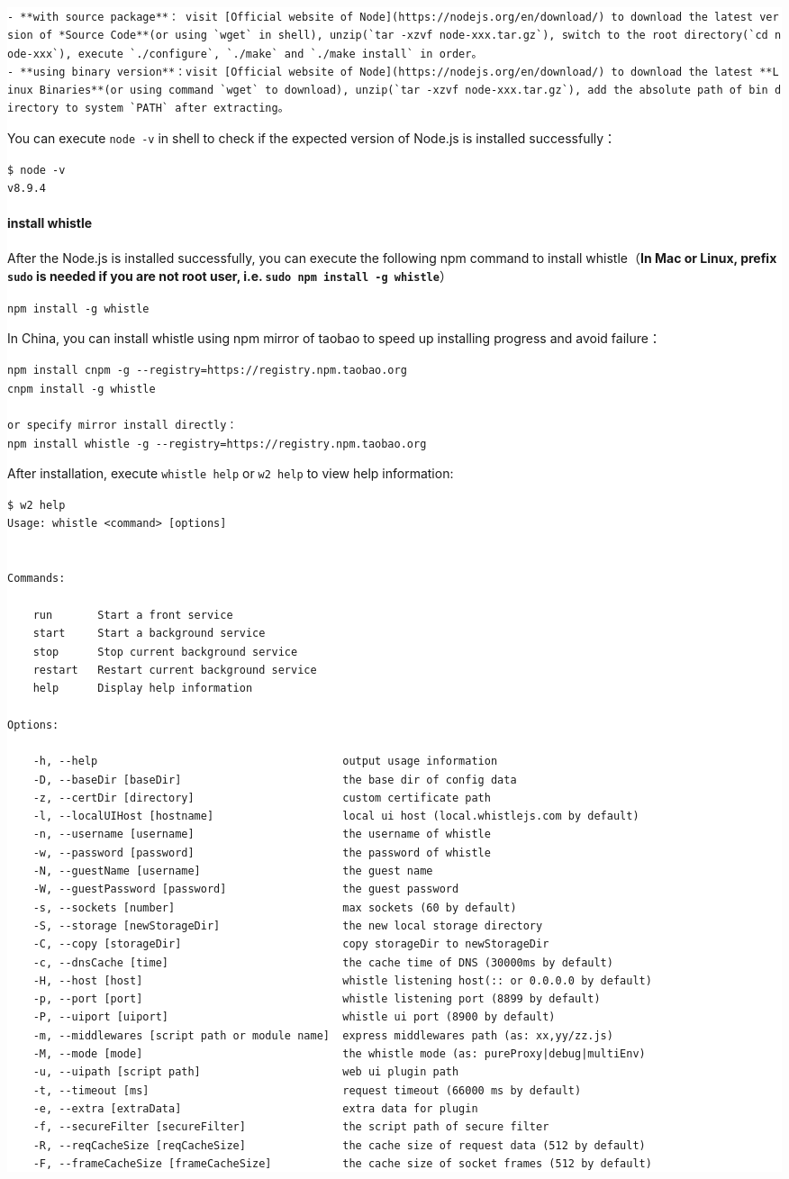 	- **with source package**： visit [Official website of Node](https://nodejs.org/en/download/) to download the latest version of *Source Code**(or using `wget` in shell), unzip(`tar -xzvf node-xxx.tar.gz`), switch to the root directory(`cd node-xxx`), execute `./configure`, `./make` and `./make install` in order。
	- **using binary version**：visit [Official website of Node](https://nodejs.org/en/download/) to download the latest **Linux Binaries**(or using command `wget` to download), unzip(`tar -xzvf node-xxx.tar.gz`), add the absolute path of bin directory to system `PATH` after extracting。

You can execute `node -v` in shell to check if the expected version of Node.js is installed successfully：

	$ node -v
	v8.9.4

#### install whistle
After the Node.js is installed successfully, you can execute the following npm command to install whistle（**In Mac or Linux, prefix `sudo` is needed if you are not root user, i.e. `sudo npm install -g whistle`**）

	npm install -g whistle

In China, you can install whistle using npm mirror of taobao to speed up installing progress and avoid failure：

	npm install cnpm -g --registry=https://registry.npm.taobao.org
	cnpm install -g whistle

	or specify mirror install directly：
	npm install whistle -g --registry=https://registry.npm.taobao.org


After installation, execute `whistle help` or `w2 help` to view help information:

	$ w2 help
	Usage: whistle <command> [options]


	Commands:

		run       Start a front service
		start     Start a background service
		stop      Stop current background service
		restart   Restart current background service
		help      Display help information

	Options:

		-h, --help                                      output usage information
		-D, --baseDir [baseDir]                         the base dir of config data
		-z, --certDir [directory]                       custom certificate path
		-l, --localUIHost [hostname]                    local ui host (local.whistlejs.com by default)
		-n, --username [username]                       the username of whistle
		-w, --password [password]                       the password of whistle
		-N, --guestName [username]                      the guest name
		-W, --guestPassword [password]                  the guest password
		-s, --sockets [number]                          max sockets (60 by default)
		-S, --storage [newStorageDir]                   the new local storage directory
		-C, --copy [storageDir]                         copy storageDir to newStorageDir
		-c, --dnsCache [time]                           the cache time of DNS (30000ms by default)
		-H, --host [host]                               whistle listening host(:: or 0.0.0.0 by default)
		-p, --port [port]                               whistle listening port (8899 by default)
		-P, --uiport [uiport]                           whistle ui port (8900 by default)
		-m, --middlewares [script path or module name]  express middlewares path (as: xx,yy/zz.js)
		-M, --mode [mode]                               the whistle mode (as: pureProxy|debug|multiEnv)
		-u, --uipath [script path]                      web ui plugin path
		-t, --timeout [ms]                              request timeout (66000 ms by default)
		-e, --extra [extraData]                         extra data for plugin
		-f, --secureFilter [secureFilter]               the script path of secure filter
		-R, --reqCacheSize [reqCacheSize]               the cache size of request data (512 by default)
		-F, --frameCacheSize [frameCacheSize]           the cache size of socket frames (512 by default)